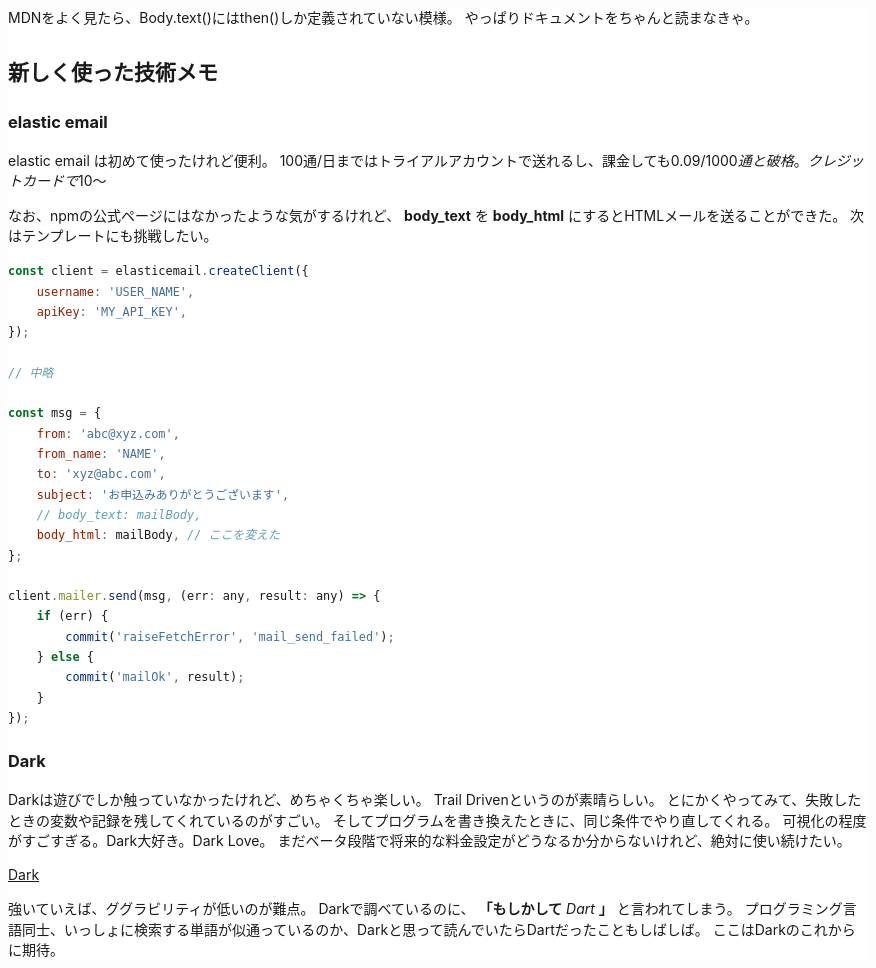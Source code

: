 MDNをよく見たら、Body.text()にはthen()しか定義されていない模様。
やっぱりドキュメントをちゃんと読まなきゃ。

## 新しく使った技術メモ

### elastic email
elastic email は初めて使ったけれど便利。
100通/日まではトライアルアカウントで送れるし、課金しても0.09$/1000通と破格。
クレジットカードで10$～

なお、npmの公式ページにはなかったような気がするけれど、
**body_text** を **body_html** にするとHTMLメールを送ることができた。
次はテンプレートにも挑戦したい。


```Javascript
const client = elasticemail.createClient({
    username: 'USER_NAME',
    apiKey: 'MY_API_KEY',
});

// 中略

const msg = {
    from: 'abc@xyz.com',
    from_name: 'NAME',
    to: 'xyz@abc.com',
    subject: 'お申込みありがとうございます',
    // body_text: mailBody,
    body_html: mailBody, // ここを変えた
};

client.mailer.send(msg, (err: any, result: any) => {
    if (err) {
        commit('raiseFetchError', 'mail_send_failed');
    } else {
        commit('mailOk', result);
    }
});
```


### Dark
Darkは遊びでしか触っていなかったけれど、めちゃくちゃ楽しい。
Trail Drivenというのが素晴らしい。
とにかくやってみて、失敗したときの変数や記録を残してくれているのがすごい。
そしてプログラムを書き換えたときに、同じ条件でやり直してくれる。
可視化の程度がすごすぎる。Dark大好き。Dark Love。
まだベータ段階で将来的な料金設定がどうなるか分からないけれど、絶対に使い続けたい。

[Dark](https://darklang.com/)

強いていえば、ググラビリティが低いのが難点。
Darkで調べているのに、 **「もしかして** *Dart* **」** と言われてしまう。
プログラミング言語同士、いっしょに検索する単語が似通っているのか、Darkと思って読んでいたらDartだったこともしばしば。
ここはDarkのこれからに期待。
